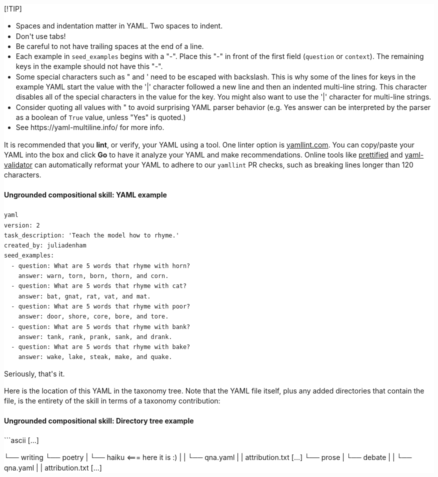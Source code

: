 <p>[!TIP]</p>
<ul>
<li>Spaces and indentation matter in YAML. Two spaces to indent.</li>
<li>Don't use tabs!</li>
<li>Be careful to not have trailing spaces at the end of a line.</li>
<li>Each example in <code>seed_examples</code> begins with a "-". Place this "-" in
  front of the first field (<code>question</code> or <code>context</code>). The remaining keys in the
  example should not have this "-".</li>
<li>Some special characters such as " and ' need to be escaped with backslash. This is why some
  of the lines for keys in the example YAML start the value with the '|' character followed a new line and then an indented multi-line string.
  This character disables all of the special characters in the value for the key.
  You might also want to use the '|' character for multi-line strings.</li>
<li>Consider quoting all values with " to avoid surprising YAML parser behavior
  (e.g. Yes answer can be interpreted by the parser as a boolean of <code>True</code>
  value, unless "Yes" is quoted.)</li>
<li>See https://yaml-multiline.info/ for more info.</li>
</ul>
</blockquote>
<p>It is recommended that you <strong>lint</strong>, or verify, your YAML using a tool. One linter option is <a href="https://yamllint.com">yamllint.com</a>. You can copy/paste your YAML into the box and click <strong>Go</strong> to have it analyze your YAML and make recommendations. Online tools like <a href="https://onlineyamltools.com/prettify-yaml">prettified</a> and <a href="https://jsonformatter.org/yaml-validator">yaml-validator</a> can automatically reformat your YAML to adhere to our <code>yamllint</code> PR checks, such as breaking lines longer than 120 characters.</p>
<h4>Ungrounded compositional skill: YAML example</h4>
<p><code>yaml
version: 2
task_description: 'Teach the model how to rhyme.'
created_by: juliadenham
seed_examples:
  - question: What are 5 words that rhyme with horn?
    answer: warn, torn, born, thorn, and corn.
  - question: What are 5 words that rhyme with cat?
    answer: bat, gnat, rat, vat, and mat.
  - question: What are 5 words that rhyme with poor?
    answer: door, shore, core, bore, and tore.
  - question: What are 5 words that rhyme with bank?
    answer: tank, rank, prank, sank, and drank.
  - question: What are 5 words that rhyme with bake?
    answer: wake, lake, steak, make, and quake.</code></p>
<p>Seriously, that's it.</p>
<p>Here is the location of this YAML in the taxonomy tree. Note that the YAML file
itself, plus any added directories that contain the file, is the entirety of the skill
in terms of a taxonomy contribution:</p>
<h4>Ungrounded compositional skill: Directory tree example</h4>
<p>```ascii
[...]</p>
<p>└── writing
    └── poetry
    |   └── haiku &lt;=== here it is :)
    |   |   └── qna.yaml
    |   |       attribution.txt
        [...]
    └── prose
    |   └── debate
    |   |   └── qna.yaml
    |   |       attribution.txt
    [...]</p>